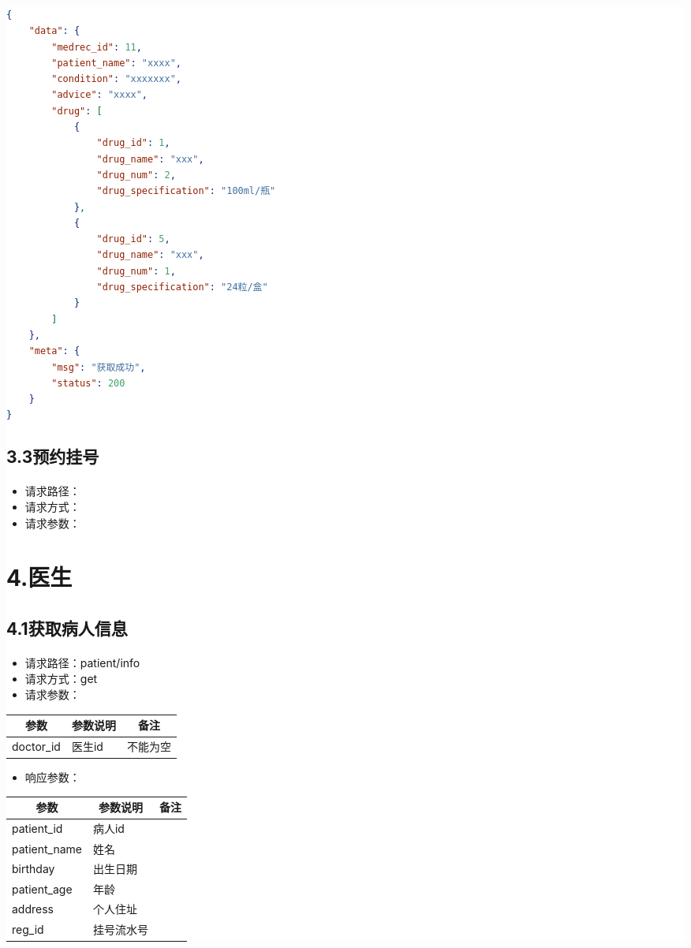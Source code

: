 
```json
{
    "data": {
        "medrec_id": 11,
        "patient_name": "xxxx",
        "condition": "xxxxxxx",
        "advice": "xxxx",
        "drug": [
            {
                "drug_id": 1,
                "drug_name": "xxx",
                "drug_num": 2,
                "drug_specification": "100ml/瓶"
            },
            {
                "drug_id": 5,
                "drug_name": "xxx",
                "drug_num": 1,
                "drug_specification": "24粒/盒"
            }
        ]
    },
    "meta": {
        "msg": "获取成功",
        "status": 200
    }
}
```

## 3.3预约挂号

* 请求路径：
* 请求方式：
* 请求参数：

# 4.医生

## 4.1获取病人信息

* 请求路径：patient/info
* 请求方式：get
* 请求参数：

| 参数      | 参数说明 | 备注     |
| --------- | -------- | -------- |
| doctor_id | 医生id   | 不能为空 |

* 响应参数：

| 参数         | 参数说明   | 备注 |
| ------------ | ---------- | ---- |
| patient_id   | 病人id     |      |
| patient_name | 姓名       |      |
| birthday     | 出生日期   |      |
| patient_age  | 年龄       |      |
| address      | 个人住址   |      |
| reg_id       | 挂号流水号 |      |
